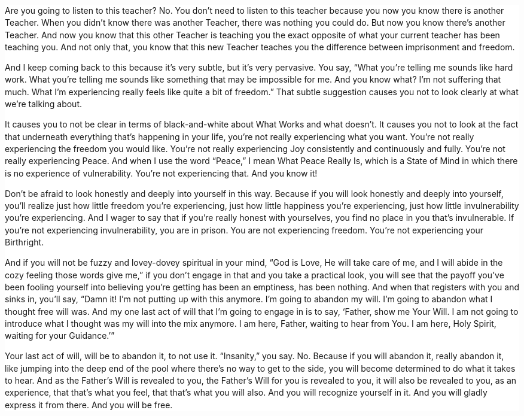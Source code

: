 Are you going to listen to this teacher? No. You don&rsquo;t need to
listen to this teacher because you now you know there is another
Teacher. When you didn&rsquo;t know there was another Teacher, there was
nothing you could do. But now you know there&rsquo;s another Teacher.
And now you know that this other Teacher is teaching you the exact
opposite of what your current teacher has been teaching you. And not
only that, you know that this new Teacher teaches you the difference
between imprisonment and freedom.

And I keep coming back to this because it&rsquo;s very subtle, but
it&rsquo;s very pervasive. You say, &ldquo;What you&rsquo;re telling me
sounds like hard work. What you&rsquo;re telling me sounds like
something that may be impossible for me. And you know what? I&rsquo;m
not suffering that much. What I&rsquo;m experiencing really feels like
quite a bit of freedom.&rdquo; That subtle suggestion causes you not to
look clearly at what we&rsquo;re talking about.

It causes you to not be clear in terms of black-and-white about What
Works and what doesn&rsquo;t. It causes you not to look at the fact that
underneath everything that&rsquo;s happening in your life, you&rsquo;re
not really experiencing what you want. You&rsquo;re not really
experiencing the freedom you would like. You&rsquo;re not really
experiencing Joy consistently and continuously and fully. You&rsquo;re
not really experiencing Peace. And when I use the word
&ldquo;Peace,&rdquo; I mean What Peace Really Is, which is a State of
Mind in which there is no experience of vulnerability. You&rsquo;re not
experiencing that. And you know it!

Don&rsquo;t be afraid to look honestly and deeply into yourself in this
way. Because if you will look honestly and deeply into yourself,
you&rsquo;ll realize just how little freedom you&rsquo;re experiencing,
just how little happiness you&rsquo;re experiencing, just how little
invulnerability you&rsquo;re experiencing. And I wager to say that if
you&rsquo;re really honest with yourselves, you find no place in you
that&rsquo;s invulnerable. If you&rsquo;re not experiencing
invulnerability, you are in prison. You are not experiencing freedom.
You&rsquo;re not experiencing your Birthright.

And if you will not be fuzzy and lovey-dovey spiritual in your mind,
&ldquo;God is Love, He will take care of me, and I will abide in the
cozy feeling those words give me,&rdquo; if you don&rsquo;t engage in
that and you take a practical look, you will see that the payoff
you&rsquo;ve been fooling yourself into believing you&rsquo;re getting
has been an emptiness, has been nothing. And when that registers with
you and sinks in, you&rsquo;ll say, &ldquo;Damn it! I&rsquo;m not
putting up with this anymore. I&rsquo;m going to abandon my will.
I&rsquo;m going to abandon what I thought free will was. And my one last
act of will that I&rsquo;m going to engage in is to say, &lsquo;Father,
show me Your Will. I am not going to introduce what I thought was my
will into the mix anymore. I am here, Father, waiting to hear from You.
I am here, Holy Spirit, waiting for your Guidance.&rsquo;&rdquo;

Your last act of will, will be to abandon it, to not use it.
&ldquo;Insanity,&rdquo; you say. No. Because if you will abandon it,
really abandon it, like jumping into the deep end of the pool where
there&rsquo;s no way to get to the side, you will become determined to
do what it takes to hear. And as the Father&rsquo;s Will is revealed to
you, the Father&rsquo;s Will for you is revealed to you, it will also be
revealed to you, as an experience, that that&rsquo;s what you feel, that
that&rsquo;s what you will also. And you will recognize yourself in it.
And you will gladly express it from there. And you will be free.
